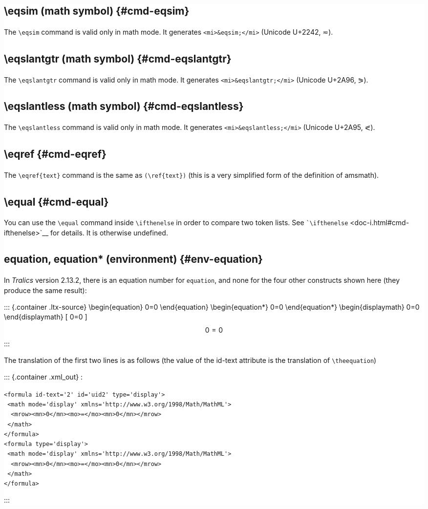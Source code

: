 \\eqsim (math symbol) {#cmd-eqsim}
---------------------

The `\eqsim` command is valid only in math mode. It generates
`<mi>&eqsim;</mi>` (Unicode U+2242, ≂).

\\eqslantgtr (math symbol) {#cmd-eqslantgtr}
--------------------------

The `\eqslantgtr` command is valid only in math mode. It generates
`<mi>&eqslantgtr;</mi>` (Unicode U+2A96, ⪖).

\\eqslantless (math symbol) {#cmd-eqslantless}
---------------------------

The `\eqslantless` command is valid only in math mode. It generates
`<mi>&eqslantless;</mi>` (Unicode U+2A95, ⪕).

\\eqref {#cmd-eqref}
-------

The `\eqref{text}` command is the same as `(\ref{text})` (this is a very
simplified form of the definition of amsmath).

\\equal {#cmd-equal}
-------

You can use the `\equal` command inside `\ifthenelse` in order to
compare two token lists. See `` `\ifthenelse ``
\<doc-i.html\#cmd-ifthenelse\>\`\_\_ for details. It is otherwise
undefined.

equation, equation\* (environment) {#env-equation}
----------------------------------

In *Tralics* version 2.13.2, there is an equation number for `equation`,
and none for the four other constructs shown here (they produce the same
result):

::: {.container .ltx-source}
    \begin{equation} 0=0 \end{equation}
    \begin{equation*} 0=0 \end{equation*}
    \begin{displaymath} 0=0 \end{displaymath}
    \[ 0=0 \]
    $$ 0 = 0 $$
:::

The translation of the first two lines is as follows (the value of the
id-text attribute is the translation of `\theequation`)

::: {.container .xml_out}
:

    <formula id-text='2' id='uid2' type='display'>
     <math mode='display' xmlns='http://www.w3.org/1998/Math/MathML'>
      <mrow><mn>0</mn><mo>=</mo><mn>0</mn></mrow>
     </math>
    </formula>
    <formula type='display'>
     <math mode='display' xmlns='http://www.w3.org/1998/Math/MathML'>
      <mrow><mn>0</mn><mo>=</mo><mn>0</mn></mrow>
     </math>
    </formula>
:::
